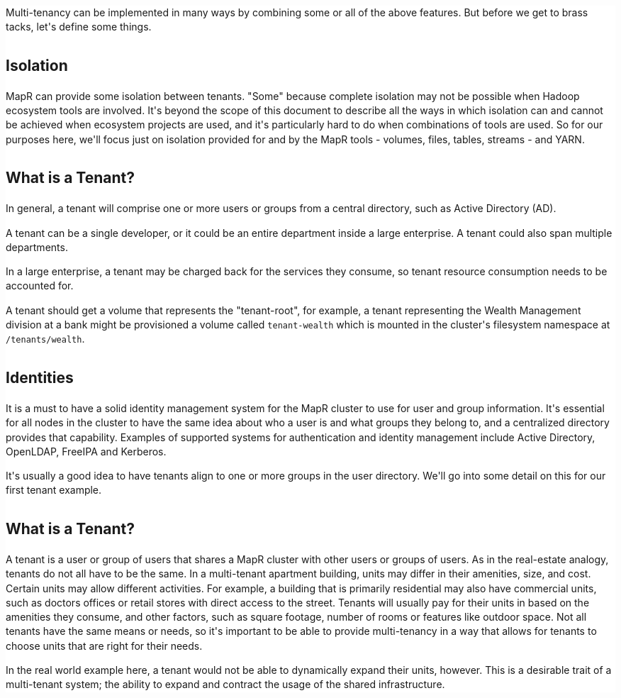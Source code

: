 Multi-tenancy can be implemented in many ways by combining some or all of the above features. But before we get to brass tacks, let's define some things.

## Isolation

MapR can provide some isolation between tenants. "Some" because complete isolation may not be possible when Hadoop ecosystem tools are involved. It's beyond the scope of this document to describe all the ways in which isolation can and cannot be achieved when ecosystem projects are used, and it's particularly hard to do when combinations of tools are used. So for our purposes here, we'll focus just on isolation provided for and by the MapR tools - volumes, files, tables, streams - and YARN.


## What is a Tenant?

In general, a tenant will comprise one or more users or groups from a central directory, such as Active Directory (AD).

A tenant can be a single developer, or it could be an entire department inside a large enterprise. A tenant could also span multiple departments.

In a large enterprise, a tenant may be charged back for the services they consume, so tenant resource consumption needs to be accounted for.

A tenant should get a volume that represents the "tenant-root", for example, a tenant representing the Wealth Management division at a bank might be provisioned a volume called `tenant-wealth` which is mounted in the cluster's filesystem namespace at `/tenants/wealth`.

## Identities

It is a must to have a solid identity management system for the MapR cluster to use for user and group information. It's essential for all nodes in the cluster to have the same idea about who a user is and what groups they belong to, and a centralized directory provides that capability. Examples of supported systems for authentication and identity management include Active Directory, OpenLDAP, FreeIPA and Kerberos.

It's usually a good idea to have tenants align to one or more groups in the user directory. We'll go into some detail on this for our first tenant example.


## What is a Tenant?

A tenant is a user or group of users that shares a MapR cluster with other users or groups of users. As in the real-estate analogy, tenants do not all have to be the same. In a multi-tenant apartment building, units may differ in their amenities, size, and cost. Certain units may allow different activities. For example, a building that is primarily residential may also have commercial units, such as doctors offices or retail stores with direct access to the street. Tenants will usually pay for their units in based on the amenities they consume, and other factors, such as square footage, number of rooms or features like outdoor space. Not all tenants have the same means or needs, so it's important to be able to provide multi-tenancy in a way that allows for tenants to choose units that are right for their needs.

In the real world example here, a tenant would not be able to dynamically expand their units, however. This is a desirable trait of a multi-tenant system; the ability to expand and contract the usage of the shared infrastructure. 
